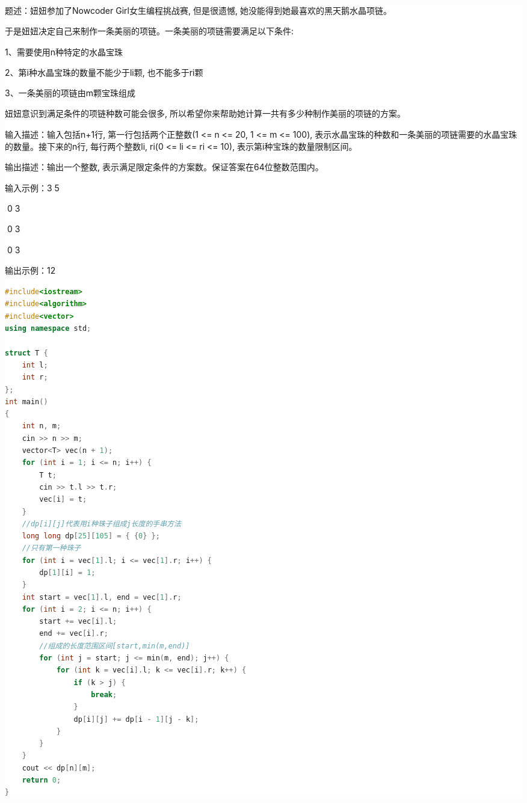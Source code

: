 题述：妞妞参加了Nowcoder Girl女生编程挑战赛, 但是很遗憾, 她没能得到她最喜欢的黑天鹅水晶项链。

于是妞妞决定自己来制作一条美丽的项链。一条美丽的项链需要满足以下条件:

1、需要使用n种特定的水晶宝珠

2、第i种水晶宝珠的数量不能少于li颗, 也不能多于ri颗

3、一条美丽的项链由m颗宝珠组成

妞妞意识到满足条件的项链种数可能会很多, 所以希望你来帮助她计算一共有多少种制作美丽的项链的方案。

输入描述：输入包括n+1行, 第一行包括两个正整数(1 <= n <= 20, 1 <= m <= 100), 表示水晶宝珠的种数和一条美丽的项链需要的水晶宝珠的数量。接下来的n行, 每行两个整数li, ri(0 <= li <= ri <= 10), 表示第i种宝珠的数量限制区间。

输出描述：输出一个整数, 表示满足限定条件的方案数。保证答案在64位整数范围内。

输入示例：3 5 

​		   0 3 

​                   0 3 

​		   0 3

输出示例：12

```c++
#include<iostream>
#include<algorithm>
#include<vector>
using namespace std;

struct T {
	int l;
	int r;
};
int main()      
{
	int n, m;
	cin >> n >> m;
	vector<T> vec(n + 1);
	for (int i = 1; i <= n; i++) {
		T t;
		cin >> t.l >> t.r;
		vec[i] = t;
	}
	//dp[i][j]代表用i种珠子组成j长度的手串方法
	long long dp[25][105] = { {0} };
	//只有第一种珠子
	for (int i = vec[1].l; i <= vec[1].r; i++) {
		dp[1][i] = 1;
	}
	int start = vec[1].l, end = vec[1].r;
	for (int i = 2; i <= n; i++) {
		start += vec[i].l;
		end += vec[i].r;
		//组成的长度范围区间[start,min(m,end)]
		for (int j = start; j <= min(m, end); j++) {
			for (int k = vec[i].l; k <= vec[i].r; k++) {
				if (k > j) {
					break;
				}
				dp[i][j] += dp[i - 1][j - k];
			}
		}
	}
	cout << dp[n][m];
	return 0;
}
```
